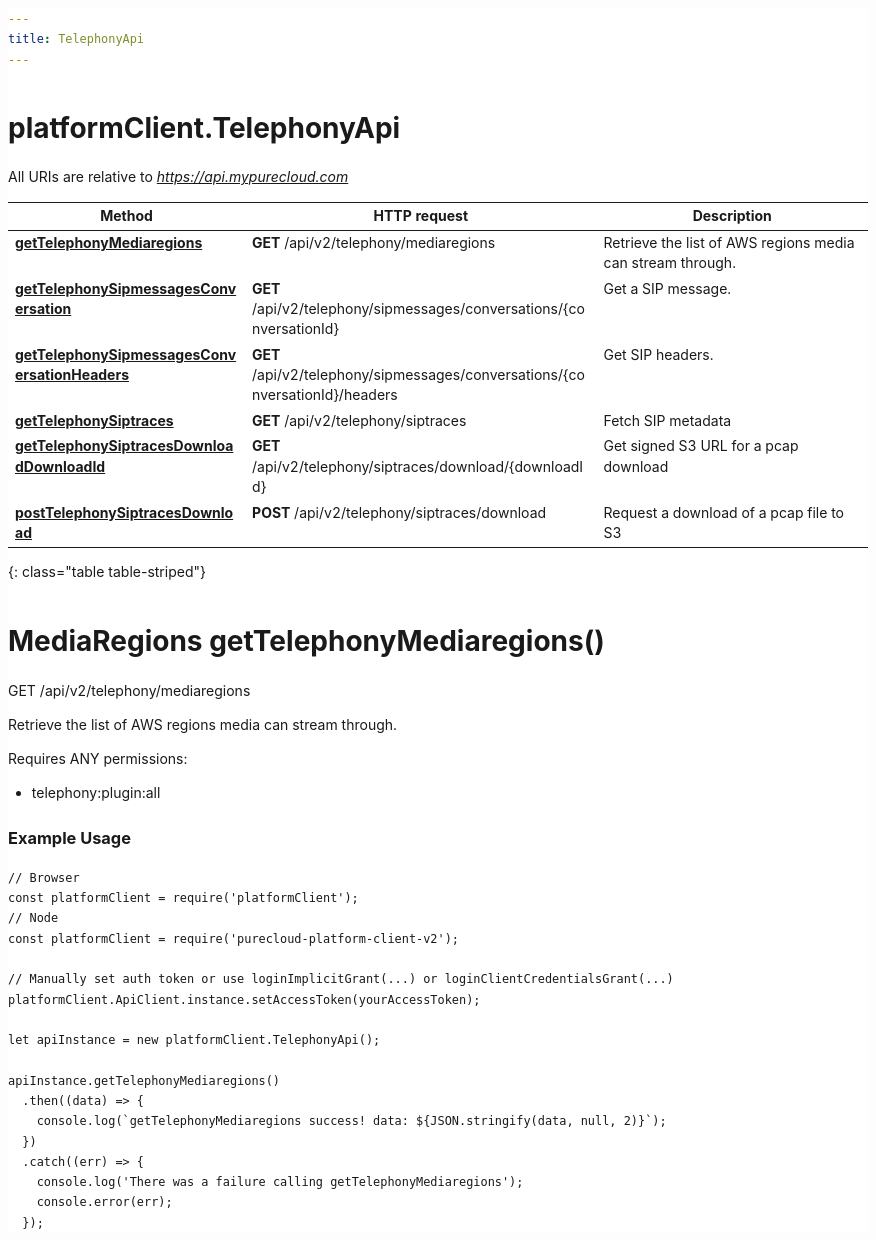 ```yaml
---
title: TelephonyApi
---
```

# platformClient.TelephonyApi

All URIs are relative to *https://api.mypurecloud.com*

| Method | HTTP request | Description |
| ------------- | ------------- | ------------- |
[**getTelephonyMediaregions**](TelephonyApi.html#getTelephonyMediaregions) | **GET** /api/v2/telephony/mediaregions | Retrieve the list of AWS regions media can stream through.
[**getTelephonySipmessagesConversation**](TelephonyApi.html#getTelephonySipmessagesConversation) | **GET** /api/v2/telephony/sipmessages/conversations/{conversationId} | Get a SIP message.
[**getTelephonySipmessagesConversationHeaders**](TelephonyApi.html#getTelephonySipmessagesConversationHeaders) | **GET** /api/v2/telephony/sipmessages/conversations/{conversationId}/headers | Get SIP headers.
[**getTelephonySiptraces**](TelephonyApi.html#getTelephonySiptraces) | **GET** /api/v2/telephony/siptraces | Fetch SIP metadata
[**getTelephonySiptracesDownloadDownloadId**](TelephonyApi.html#getTelephonySiptracesDownloadDownloadId) | **GET** /api/v2/telephony/siptraces/download/{downloadId} | Get signed S3 URL for a pcap download
[**postTelephonySiptracesDownload**](TelephonyApi.html#postTelephonySiptracesDownload) | **POST** /api/v2/telephony/siptraces/download | Request a download of a pcap file to S3
{: class="table table-striped"}

<a name="getTelephonyMediaregions"></a>

# MediaRegions getTelephonyMediaregions()


GET /api/v2/telephony/mediaregions

Retrieve the list of AWS regions media can stream through.

Requires ANY permissions:

* telephony:plugin:all

### Example Usage

```{"language":"javascript"}
// Browser
const platformClient = require('platformClient');
// Node
const platformClient = require('purecloud-platform-client-v2');

// Manually set auth token or use loginImplicitGrant(...) or loginClientCredentialsGrant(...)
platformClient.ApiClient.instance.setAccessToken(yourAccessToken);

let apiInstance = new platformClient.TelephonyApi();

apiInstance.getTelephonyMediaregions()
  .then((data) => {
    console.log(`getTelephonyMediaregions success! data: ${JSON.stringify(data, null, 2)}`);
  })
  .catch((err) => {
    console.log('There was a failure calling getTelephonyMediaregions');
    console.error(err);
  });
```
